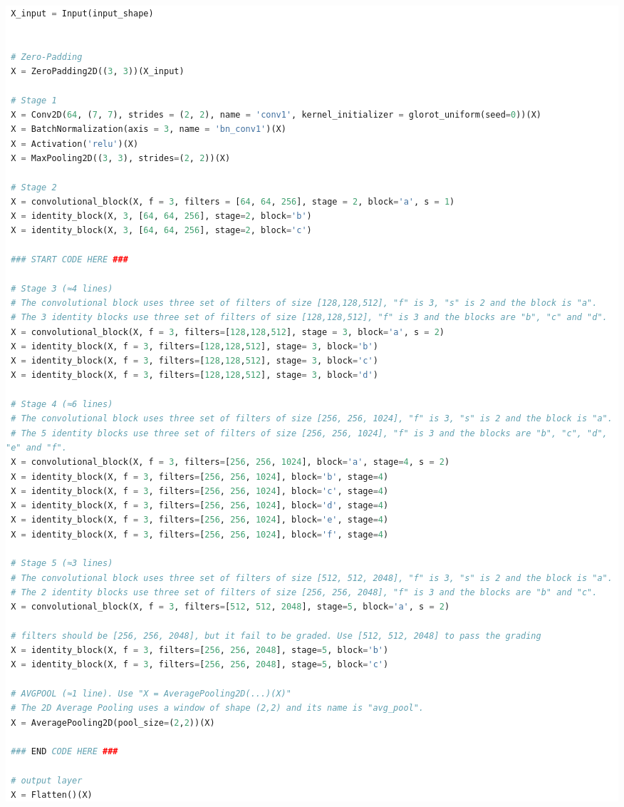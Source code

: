    ```python
    X_input = Input(input_shape)

    
    # Zero-Padding
    X = ZeroPadding2D((3, 3))(X_input)
    
    # Stage 1
    X = Conv2D(64, (7, 7), strides = (2, 2), name = 'conv1', kernel_initializer = glorot_uniform(seed=0))(X)
    X = BatchNormalization(axis = 3, name = 'bn_conv1')(X)
    X = Activation('relu')(X)
    X = MaxPooling2D((3, 3), strides=(2, 2))(X)

    # Stage 2
    X = convolutional_block(X, f = 3, filters = [64, 64, 256], stage = 2, block='a', s = 1)
    X = identity_block(X, 3, [64, 64, 256], stage=2, block='b')
    X = identity_block(X, 3, [64, 64, 256], stage=2, block='c')

    ### START CODE HERE ###

    # Stage 3 (≈4 lines)
    # The convolutional block uses three set of filters of size [128,128,512], "f" is 3, "s" is 2 and the block is "a".
    # The 3 identity blocks use three set of filters of size [128,128,512], "f" is 3 and the blocks are "b", "c" and "d".
    X = convolutional_block(X, f = 3, filters=[128,128,512], stage = 3, block='a', s = 2)
    X = identity_block(X, f = 3, filters=[128,128,512], stage= 3, block='b')
    X = identity_block(X, f = 3, filters=[128,128,512], stage= 3, block='c')
    X = identity_block(X, f = 3, filters=[128,128,512], stage= 3, block='d')

    # Stage 4 (≈6 lines)
    # The convolutional block uses three set of filters of size [256, 256, 1024], "f" is 3, "s" is 2 and the block is "a".
    # The 5 identity blocks use three set of filters of size [256, 256, 1024], "f" is 3 and the blocks are "b", "c", "d", "e" and "f".
    X = convolutional_block(X, f = 3, filters=[256, 256, 1024], block='a', stage=4, s = 2)
    X = identity_block(X, f = 3, filters=[256, 256, 1024], block='b', stage=4)
    X = identity_block(X, f = 3, filters=[256, 256, 1024], block='c', stage=4)
    X = identity_block(X, f = 3, filters=[256, 256, 1024], block='d', stage=4)
    X = identity_block(X, f = 3, filters=[256, 256, 1024], block='e', stage=4)
    X = identity_block(X, f = 3, filters=[256, 256, 1024], block='f', stage=4)

    # Stage 5 (≈3 lines)
    # The convolutional block uses three set of filters of size [512, 512, 2048], "f" is 3, "s" is 2 and the block is "a".
    # The 2 identity blocks use three set of filters of size [256, 256, 2048], "f" is 3 and the blocks are "b" and "c".
    X = convolutional_block(X, f = 3, filters=[512, 512, 2048], stage=5, block='a', s = 2)
    
    # filters should be [256, 256, 2048], but it fail to be graded. Use [512, 512, 2048] to pass the grading
    X = identity_block(X, f = 3, filters=[256, 256, 2048], stage=5, block='b')
    X = identity_block(X, f = 3, filters=[256, 256, 2048], stage=5, block='c')

    # AVGPOOL (≈1 line). Use "X = AveragePooling2D(...)(X)"
    # The 2D Average Pooling uses a window of shape (2,2) and its name is "avg_pool".
    X = AveragePooling2D(pool_size=(2,2))(X)
    
    ### END CODE HERE ###

    # output layer
    X = Flatten()(X)
   ```